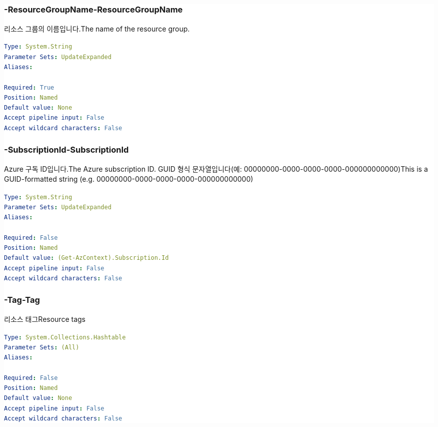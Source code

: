 ### <span data-ttu-id="e69a6-123">-ResourceGroupName</span><span class="sxs-lookup"><span data-stu-id="e69a6-123">-ResourceGroupName</span></span>
<span data-ttu-id="e69a6-124">리소스 그룹의 이름입니다.</span><span class="sxs-lookup"><span data-stu-id="e69a6-124">The name of the resource group.</span></span>

```yaml
Type: System.String
Parameter Sets: UpdateExpanded
Aliases:

Required: True
Position: Named
Default value: None
Accept pipeline input: False
Accept wildcard characters: False
```

### <span data-ttu-id="e69a6-125">-SubscriptionId</span><span class="sxs-lookup"><span data-stu-id="e69a6-125">-SubscriptionId</span></span>
<span data-ttu-id="e69a6-126">Azure 구독 ID입니다.</span><span class="sxs-lookup"><span data-stu-id="e69a6-126">The Azure subscription ID.</span></span>
<span data-ttu-id="e69a6-127">GUID 형식 문자열입니다(예: 00000000-0000-0000-0000-000000000000)</span><span class="sxs-lookup"><span data-stu-id="e69a6-127">This is a GUID-formatted string (e.g. 00000000-0000-0000-0000-000000000000)</span></span>

```yaml
Type: System.String
Parameter Sets: UpdateExpanded
Aliases:

Required: False
Position: Named
Default value: (Get-AzContext).Subscription.Id
Accept pipeline input: False
Accept wildcard characters: False
```

### <span data-ttu-id="e69a6-128">-Tag</span><span class="sxs-lookup"><span data-stu-id="e69a6-128">-Tag</span></span>
<span data-ttu-id="e69a6-129">리소스 태그</span><span class="sxs-lookup"><span data-stu-id="e69a6-129">Resource tags</span></span>

```yaml
Type: System.Collections.Hashtable
Parameter Sets: (All)
Aliases:

Required: False
Position: Named
Default value: None
Accept pipeline input: False
Accept wildcard characters: False
```
